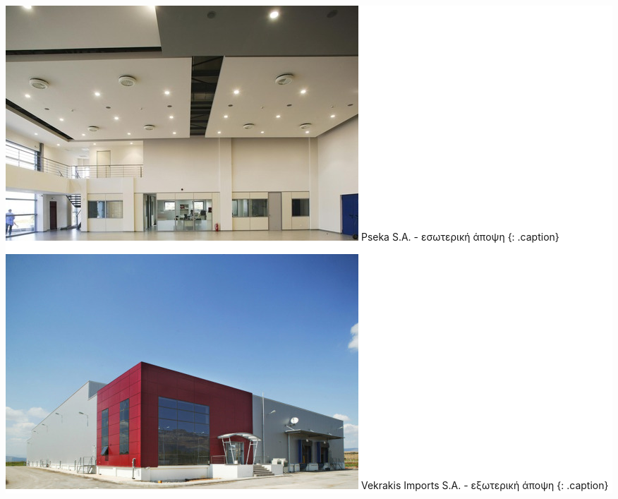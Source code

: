 ![pseka-interior-5](/img/steel-buildings/pseka-interior-5.jpg)
Pseka S.A. - εσωτερική άποψη
{: .caption}

![vekrakis](/img/steel-buildings/vekrakis.jpg)
Vekrakis Imports S.A. - εξωτερική άποψη
{: .caption}
